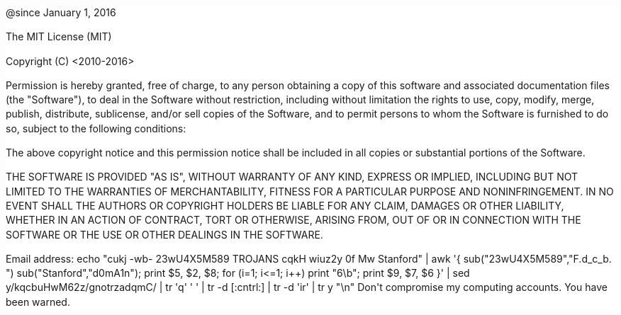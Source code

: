 @since January 1, 2016

The MIT License (MIT)

Copyright	(C)	<2010-2016>	<Zhiyang Ong>

Permission is hereby granted, free of charge, to any person obtaining a copy of this software and associated documentation files (the "Software"), to deal in the Software without restriction, including without limitation the rights to use, copy, modify, merge, publish, distribute, sublicense, and/or sell copies of the Software, and to permit persons to whom the Software is furnished to do so, subject to the following conditions:

The above copyright notice and this permission notice shall be included in all copies or substantial portions of the Software.

THE SOFTWARE IS PROVIDED "AS IS", WITHOUT WARRANTY OF ANY KIND, EXPRESS OR IMPLIED, INCLUDING BUT NOT LIMITED TO THE WARRANTIES OF MERCHANTABILITY, FITNESS FOR A PARTICULAR PURPOSE AND NONINFRINGEMENT. IN NO EVENT SHALL THE AUTHORS OR COPYRIGHT HOLDERS BE LIABLE FOR ANY CLAIM, DAMAGES OR OTHER LIABILITY, WHETHER IN AN ACTION OF CONTRACT, TORT OR OTHERWISE, ARISING FROM, OUT OF OR IN CONNECTION WITH THE SOFTWARE OR THE USE OR OTHER DEALINGS IN THE SOFTWARE.

Email address: echo "cukj -wb- 23wU4X5M589 TROJANS cqkH wiuz2y 0f Mw Stanford" | awk '{ sub("23wU4X5M589","F.d_c_b. ") sub("Stanford","d0mA1n"); print $5, $2, $8; for (i=1; i<=1; i++) print "6\b"; print $9, $7, $6 }' | sed y/kqcbuHwM62z/gnotrzadqmC/ | tr 'q' ' ' | tr -d [:cntrl:] | tr -d 'ir' | tr y "\n"		Don't compromise my computing accounts. You have been warned.




